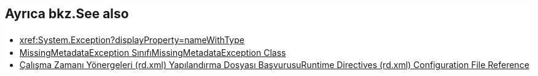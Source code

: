 ## <a name="see-also"></a><span data-ttu-id="62a9a-171">Ayrıca bkz.</span><span class="sxs-lookup"><span data-stu-id="62a9a-171">See also</span></span>

- <xref:System.Exception?displayProperty=nameWithType>
- [<span data-ttu-id="62a9a-172">MissingMetadataException Sınıfı</span><span class="sxs-lookup"><span data-stu-id="62a9a-172">MissingMetadataException Class</span></span>](missingmetadataexception-class-net-native.md)
- [<span data-ttu-id="62a9a-173">Çalışma Zamanı Yönergeleri (rd.xml) Yapılandırma Dosyası Başvurusu</span><span class="sxs-lookup"><span data-stu-id="62a9a-173">Runtime Directives (rd.xml) Configuration File Reference</span></span>](runtime-directives-rd-xml-configuration-file-reference.md)
